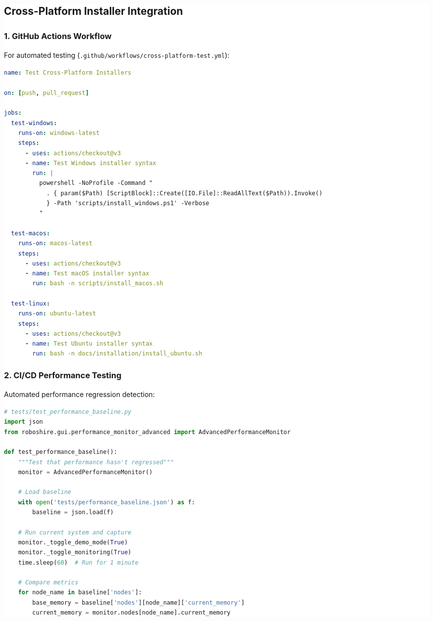 ## Cross-Platform Installer Integration

### 1. GitHub Actions Workflow

For automated testing (`.github/workflows/cross-platform-test.yml`):

```yaml
name: Test Cross-Platform Installers

on: [push, pull_request]

jobs:
  test-windows:
    runs-on: windows-latest
    steps:
      - uses: actions/checkout@v3
      - name: Test Windows installer syntax
        run: |
          powershell -NoProfile -Command "
            . { param($Path) [ScriptBlock]::Create([IO.File]::ReadAllText($Path)).Invoke()
            } -Path 'scripts/install_windows.ps1' -Verbose
          "

  test-macos:
    runs-on: macos-latest
    steps:
      - uses: actions/checkout@v3
      - name: Test macOS installer syntax
        run: bash -n scripts/install_macos.sh

  test-linux:
    runs-on: ubuntu-latest
    steps:
      - uses: actions/checkout@v3
      - name: Test Ubuntu installer syntax
        run: bash -n docs/installation/install_ubuntu.sh
```

### 2. CI/CD Performance Testing

Automated performance regression detection:

```python
# tests/test_performance_baseline.py
import json
from roboshire.gui.performance_monitor_advanced import AdvancedPerformanceMonitor

def test_performance_baseline():
    """Test that performance hasn't regressed"""
    monitor = AdvancedPerformanceMonitor()

    # Load baseline
    with open('tests/performance_baseline.json') as f:
        baseline = json.load(f)

    # Run current system and capture
    monitor._toggle_demo_mode(True)
    monitor._toggle_monitoring(True)
    time.sleep(60)  # Run for 1 minute

    # Compare metrics
    for node_name in baseline['nodes']:
        base_memory = baseline['nodes'][node_name]['current_memory']
        current_memory = monitor.nodes[node_name].current_memory
```
